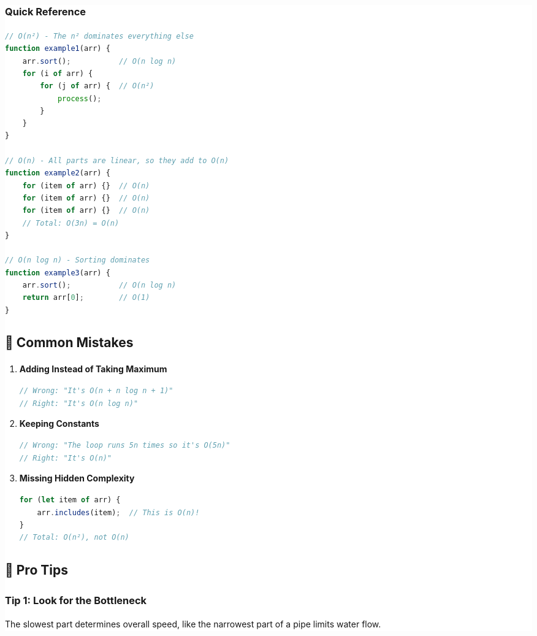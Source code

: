 ### Quick Reference
```javascript
// O(n²) - The n² dominates everything else
function example1(arr) {
    arr.sort();           // O(n log n)
    for (i of arr) {
        for (j of arr) {  // O(n²)
            process();
        }
    }
}

// O(n) - All parts are linear, so they add to O(n)
function example2(arr) {
    for (item of arr) {}  // O(n)
    for (item of arr) {}  // O(n)
    for (item of arr) {}  // O(n)
    // Total: O(3n) = O(n)
}

// O(n log n) - Sorting dominates
function example3(arr) {
    arr.sort();           // O(n log n)
    return arr[0];        // O(1)
}
```

## 🚫 Common Mistakes

1. **Adding Instead of Taking Maximum**
   ```javascript
   // Wrong: "It's O(n + n log n + 1)"
   // Right: "It's O(n log n)"
   ```

2. **Keeping Constants**
   ```javascript
   // Wrong: "The loop runs 5n times so it's O(5n)"
   // Right: "It's O(n)"
   ```

3. **Missing Hidden Complexity**
   ```javascript
   for (let item of arr) {
       arr.includes(item);  // This is O(n)!
   }
   // Total: O(n²), not O(n)
   ```

## 🔑 Pro Tips

### Tip 1: Look for the Bottleneck
The slowest part determines overall speed, like the narrowest part of a pipe limits water flow.
